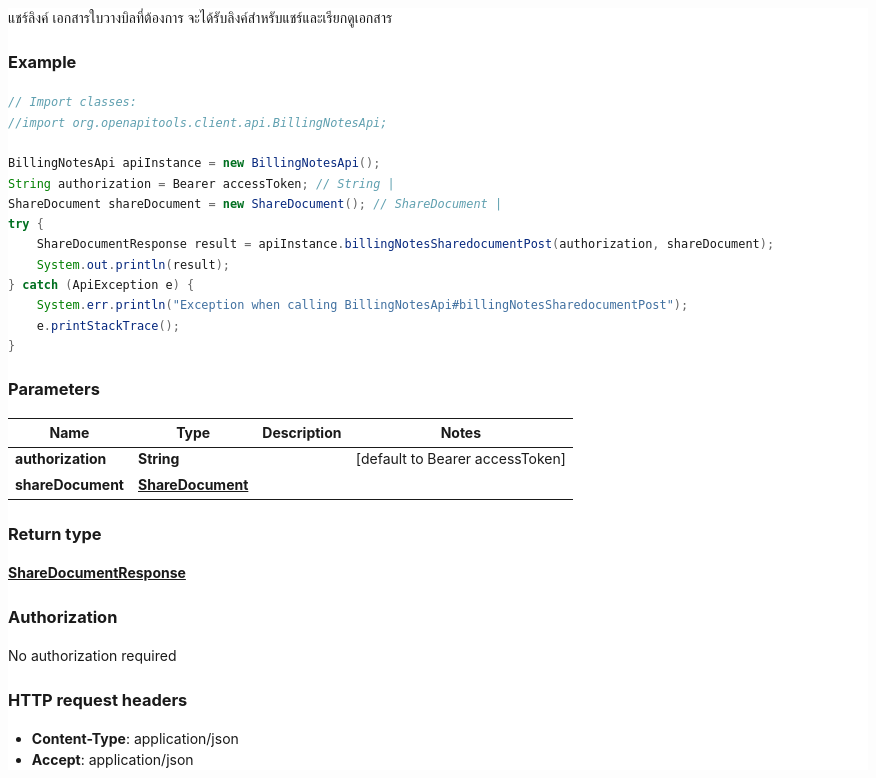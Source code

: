 แชร์ลิงค์ เอกสารใบวางบิลที่ต้องการ จะได้รับลิงค์สำหรับแชร์และเรียกดูเอกสาร

### Example

```java
// Import classes:
//import org.openapitools.client.api.BillingNotesApi;

BillingNotesApi apiInstance = new BillingNotesApi();
String authorization = Bearer accessToken; // String | 
ShareDocument shareDocument = new ShareDocument(); // ShareDocument | 
try {
    ShareDocumentResponse result = apiInstance.billingNotesSharedocumentPost(authorization, shareDocument);
    System.out.println(result);
} catch (ApiException e) {
    System.err.println("Exception when calling BillingNotesApi#billingNotesSharedocumentPost");
    e.printStackTrace();
}
```

### Parameters


Name | Type | Description  | Notes
------------- | ------------- | ------------- | -------------
 **authorization** | **String**|  | [default to Bearer accessToken]
 **shareDocument** | [**ShareDocument**](ShareDocument.md)|  |

### Return type

[**ShareDocumentResponse**](ShareDocumentResponse.md)

### Authorization

No authorization required

### HTTP request headers

- **Content-Type**: application/json
- **Accept**: application/json

